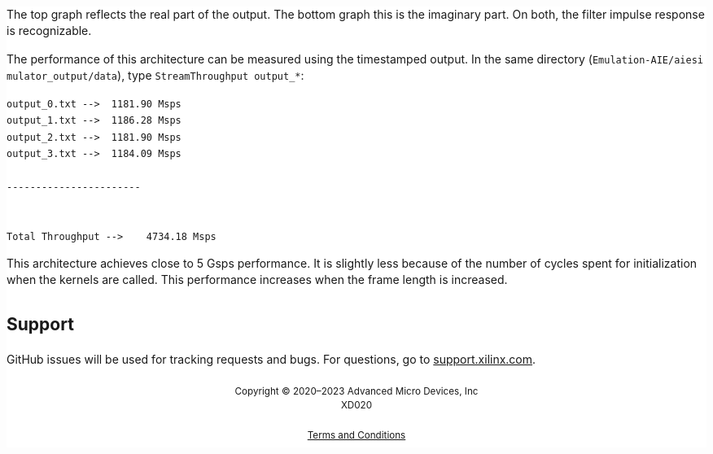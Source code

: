 The top graph reflects the real part of the output. The bottom graph this is the imaginary part. On both, the filter impulse response is recognizable.

The performance of this architecture can be measured using the timestamped output. In the same directory (`Emulation-AIE/aiesimulator_output/data`), type `StreamThroughput output_*`:

```
output_0.txt -->  1181.90 Msps
output_1.txt -->  1186.28 Msps
output_2.txt -->  1181.90 Msps
output_3.txt -->  1184.09 Msps

-----------------------


Total Throughput -->    4734.18 Msps
```

This architecture achieves close to 5 Gsps performance. It is slightly less because of the number of cycles spent for initialization when the kernels are called. This performance increases when the frame length is increased.

## Support

GitHub issues will be used for tracking requests and bugs. For questions, go to [support.xilinx.com](https://support.xilinx.com/).

<p class="sphinxhide" align="center"><sub>Copyright © 2020–2023 Advanced Micro Devices, Inc</sub><br><sup>XD020</sup></br></p>

<p class="sphinxhide" align="center"><sup><a href="https://www.amd.com/en/corporate/copyright">Terms and Conditions</a></sup></p>
